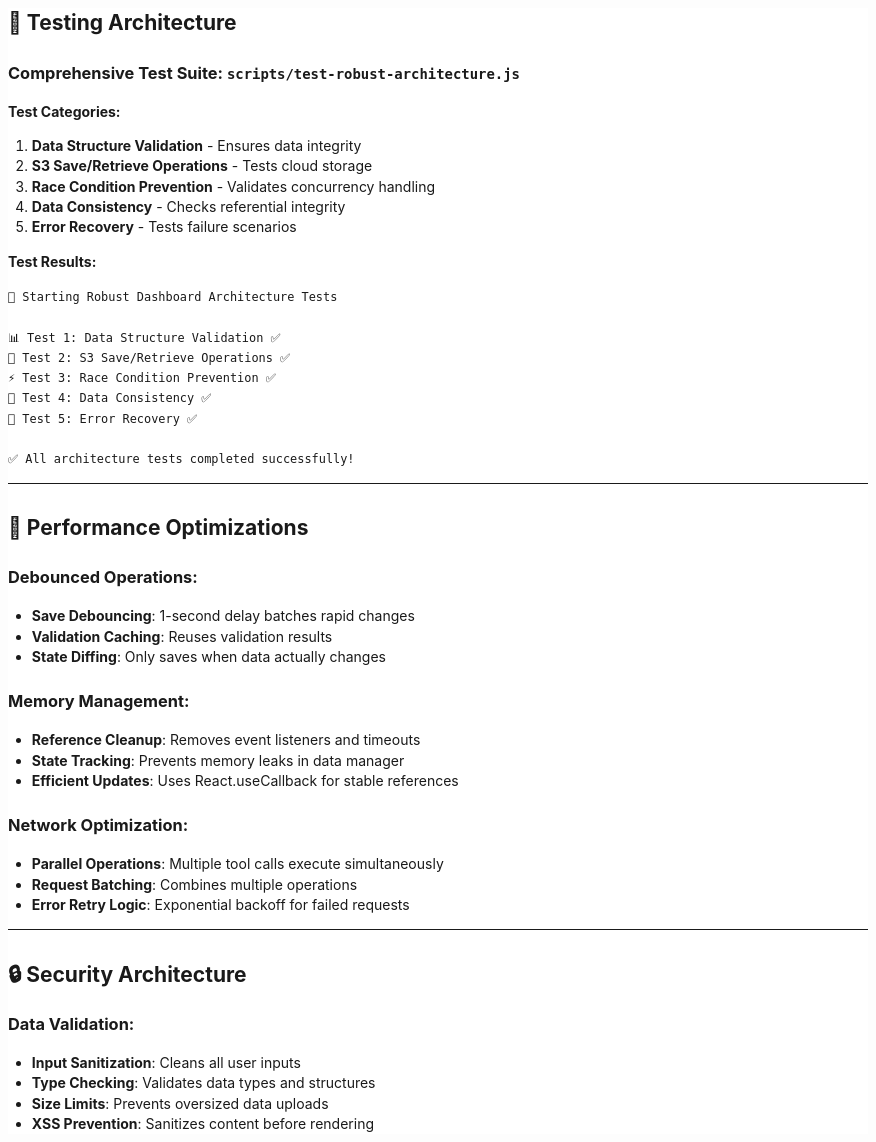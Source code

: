 
## 🧪 **Testing Architecture**

### **Comprehensive Test Suite:** `scripts/test-robust-architecture.js`

**Test Categories:**
1. **Data Structure Validation** - Ensures data integrity
2. **S3 Save/Retrieve Operations** - Tests cloud storage
3. **Race Condition Prevention** - Validates concurrency handling
4. **Data Consistency** - Checks referential integrity
5. **Error Recovery** - Tests failure scenarios

**Test Results:**
```bash
🚀 Starting Robust Dashboard Architecture Tests

📊 Test 1: Data Structure Validation ✅
💾 Test 2: S3 Save/Retrieve Operations ✅  
⚡ Test 3: Race Condition Prevention ✅
🔗 Test 4: Data Consistency ✅
🚨 Test 5: Error Recovery ✅

✅ All architecture tests completed successfully!
```

---

## 🚀 **Performance Optimizations**

### **Debounced Operations:**
- **Save Debouncing**: 1-second delay batches rapid changes
- **Validation Caching**: Reuses validation results
- **State Diffing**: Only saves when data actually changes

### **Memory Management:**
- **Reference Cleanup**: Removes event listeners and timeouts
- **State Tracking**: Prevents memory leaks in data manager
- **Efficient Updates**: Uses React.useCallback for stable references

### **Network Optimization:**
- **Parallel Operations**: Multiple tool calls execute simultaneously
- **Request Batching**: Combines multiple operations
- **Error Retry Logic**: Exponential backoff for failed requests

---

## 🔒 **Security Architecture**

### **Data Validation:**
- **Input Sanitization**: Cleans all user inputs
- **Type Checking**: Validates data types and structures
- **Size Limits**: Prevents oversized data uploads
- **XSS Prevention**: Sanitizes content before rendering
